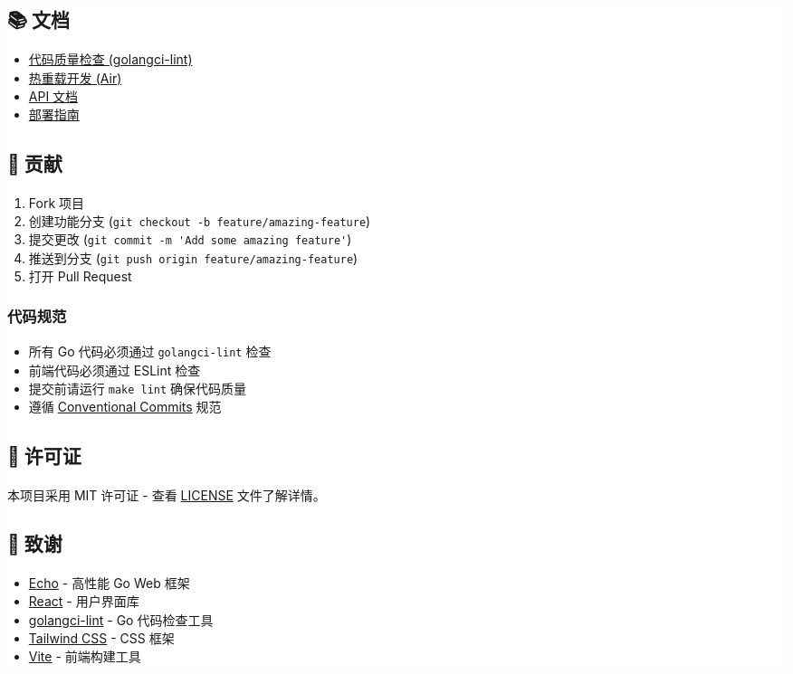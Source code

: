 ## 📚 文档

- [代码质量检查 (golangci-lint)](./docs/golangci-lint.md)
- [热重载开发 (Air)](./docs/air.md)
- [API 文档](./docs/api.md)
- [部署指南](./docs/deployment.md)

## 🤝 贡献

1. Fork 项目
2. 创建功能分支 (`git checkout -b feature/amazing-feature`)
3. 提交更改 (`git commit -m 'Add some amazing feature'`)
4. 推送到分支 (`git push origin feature/amazing-feature`)
5. 打开 Pull Request

### 代码规范

- 所有 Go 代码必须通过 `golangci-lint` 检查
- 前端代码必须通过 ESLint 检查
- 提交前请运行 `make lint` 确保代码质量
- 遵循 [Conventional Commits](https://www.conventionalcommits.org/) 规范

## 📄 许可证

本项目采用 MIT 许可证 - 查看 [LICENSE](LICENSE) 文件了解详情。

## 🙏 致谢

- [Echo](https://echo.labstack.com/) - 高性能 Go Web 框架
- [React](https://reactjs.org/) - 用户界面库
- [golangci-lint](https://golangci-lint.run/) - Go 代码检查工具
- [Tailwind CSS](https://tailwindcss.com/) - CSS 框架
- [Vite](https://vitejs.dev/) - 前端构建工具
